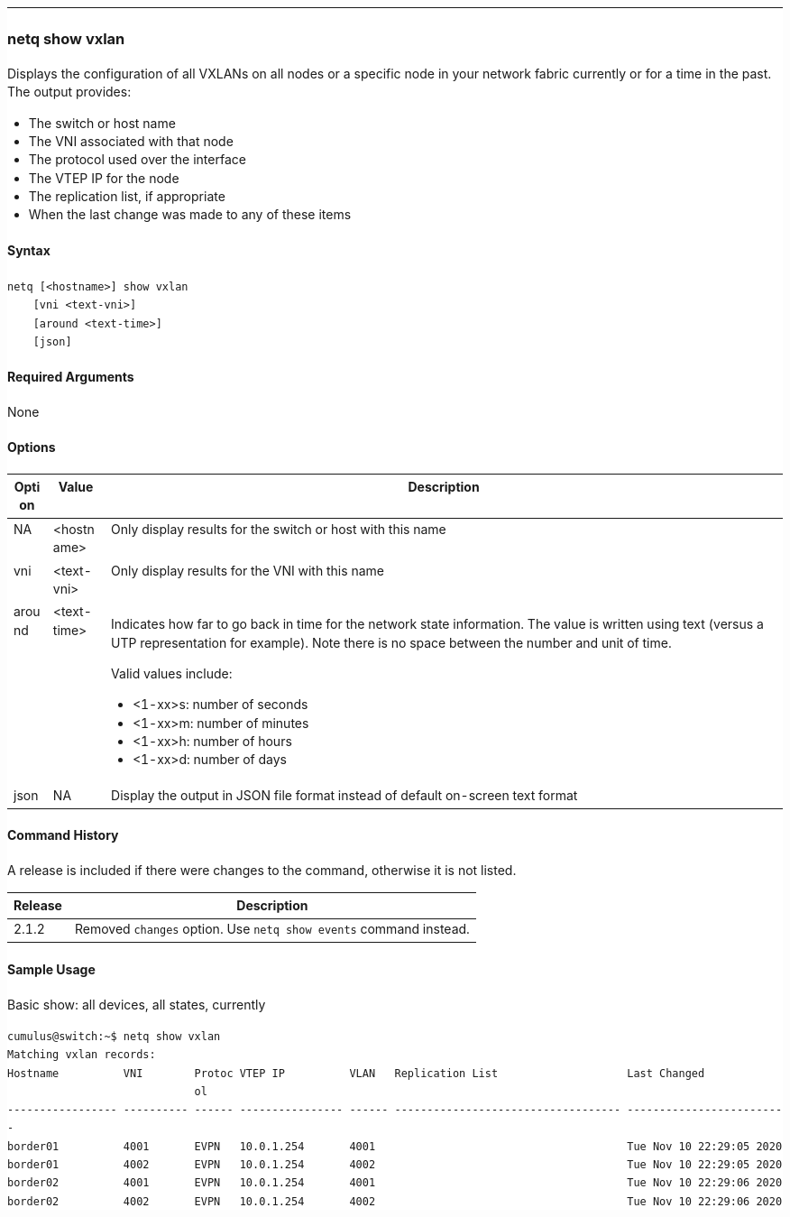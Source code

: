- - -

### netq show vxlan

Displays the configuration of all VXLANs on all nodes or a specific node in your network fabric currently or for a time in the past. The output provides:

- The switch or host name
- The VNI associated with that node
- The protocol used over the interface
- The VTEP IP for the node
- The replication list, if appropriate
- When the last change was made to any of these items

#### Syntax

```
netq [<hostname>] show vxlan
    [vni <text-vni>]
    [around <text-time>]
    [json]
```

#### Required Arguments

None

#### Options

| Option | Value | Description |
| ---- | ---- | ---- |
| NA | \<hostname\> | Only display results for the switch or host with this name |
| vni | \<text-vni\> | Only display results for the VNI with this name |
| around | \<text-time\> | <p>Indicates how far to go back in time for the network state information. The value is written using text (versus a UTP representation for example). Note there is no space between the number and unit of time. </p><p>Valid values include:<ul><li><1-xx>s: number of seconds</li><li><1-xx>m: number of minutes</li><li><1-xx>h: number of hours</li><li><1-xx>d: number of days</li></ul></p> |
| json | NA | Display the output in JSON file format instead of default on-screen text format |

#### Command History

A release is included if there were changes to the command, otherwise it is not listed.

| Release | Description |
| ---- | ---- |
| 2.1.2 | Removed `changes` option. Use `netq show events` command instead. |

#### Sample Usage

Basic show: all devices, all states, currently

```
cumulus@switch:~$ netq show vxlan
Matching vxlan records:
Hostname          VNI        Protoc VTEP IP          VLAN   Replication List                    Last Changed
                             ol
----------------- ---------- ------ ---------------- ------ ----------------------------------- -------------------------
border01          4001       EVPN   10.0.1.254       4001                                       Tue Nov 10 22:29:05 2020
border01          4002       EVPN   10.0.1.254       4002                                       Tue Nov 10 22:29:05 2020
border02          4001       EVPN   10.0.1.254       4001                                       Tue Nov 10 22:29:06 2020
border02          4002       EVPN   10.0.1.254       4002                                       Tue Nov 10 22:29:06 2020
```